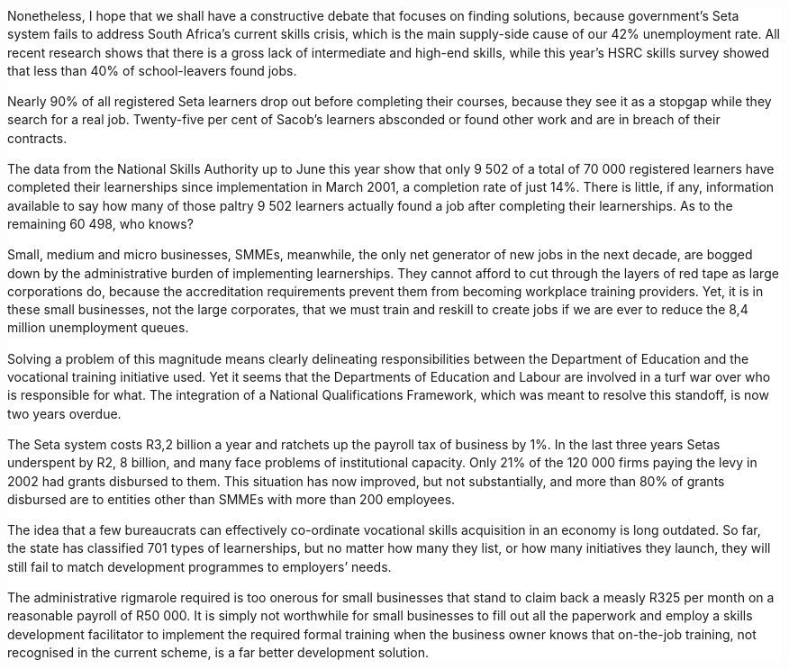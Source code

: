 Nonetheless, I hope that we shall have a constructive  debate  that  focuses
on finding solutions, because government’s  Seta  system  fails  to  address
South Africa’s current skills crisis, which is the  main  supply-side  cause
of our 42% unemployment rate. All recent research  shows  that  there  is  a
gross lack of intermediate and  high-end  skills,  while  this  year’s  HSRC
skills survey showed that less than 40% of school-leavers found jobs.

Nearly 90% of all registered Seta learners drop out before completing  their
courses, because they see it as a stopgap while they search for a real  job.
Twenty-five per cent of Sacob’s learners absconded or found other  work  and
are in breach of their contracts.

The data from the National Skills Authority up to June this year  show  that
only 9 502 of a total of 70 000 registered  learners  have  completed  their
learnerships since implementation in March 2001, a completion rate  of  just
14%. There is little, if any, information  available  to  say  how  many  of
those paltry 9 502 learners actually found  a  job  after  completing  their
learnerships. As to the remaining 60 498, who knows?

Small,  medium  and  micro  businesses,  SMMEs,  meanwhile,  the  only   net
generator  of  new  jobs  in  the  next  decade,  are  bogged  down  by  the
administrative burden of implementing learnerships. They  cannot  afford  to
cut through the layers of red tape as large  corporations  do,  because  the
accreditation requirements prevent them  from  becoming  workplace  training
providers. Yet, it is in these small businesses, not the  large  corporates,
that we must train and reskill to create jobs if we are ever to  reduce  the
8,4 million unemployment queues.

Solving  a   problem   of   this   magnitude   means   clearly   delineating
responsibilities between the Department  of  Education  and  the  vocational
training initiative used. Yet it seems that  the  Departments  of  Education
and Labour are involved in a turf war over  who  is  responsible  for  what.
The integration of a National Qualifications Framework, which was  meant  to
resolve this standoff, is now two years overdue.

The Seta system costs R3,2 billion a year and ratchets up  the  payroll  tax
of business by 1%.  In the last  three  years  Setas  underspent  by  R2,  8
billion, and many face problems of institutional capacity. Only 21%  of  the
120 000 firms paying the levy in 2002 had grants  disbursed  to  them.  This
situation has now improved, but not substantially,  and  more  than  80%  of
grants disbursed are to  entities  other  than  SMMEs  with  more  than  200
employees.

The idea that a  few  bureaucrats  can  effectively  co-ordinate  vocational
skills acquisition in an economy is long outdated.  So far,  the  state  has
classified 701 types of learnerships, but no matter how many they  list,  or
how many initiatives they launch, they will still fail to match  development
programmes to employers’ needs.

The administrative rigmarole required is too onerous  for  small  businesses
that stand to claim back a measly R325 per month on a reasonable payroll  of
R50 000.  It is simply not worthwhile for small businesses to fill  out  all
the paperwork and employ a skills development facilitator to  implement  the
required formal training when  the  business  owner  knows  that  on-the-job
training, not recognised in the current scheme, is a far better  development
solution.
